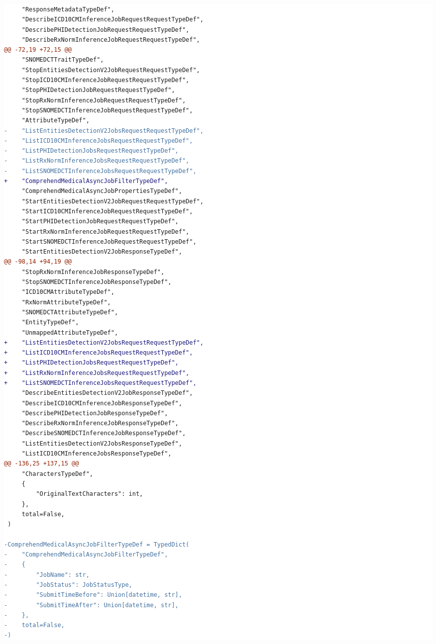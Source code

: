 ```diff
     "ResponseMetadataTypeDef",
     "DescribeICD10CMInferenceJobRequestRequestTypeDef",
     "DescribePHIDetectionJobRequestRequestTypeDef",
     "DescribeRxNormInferenceJobRequestRequestTypeDef",
@@ -72,19 +72,15 @@
     "SNOMEDCTTraitTypeDef",
     "StopEntitiesDetectionV2JobRequestRequestTypeDef",
     "StopICD10CMInferenceJobRequestRequestTypeDef",
     "StopPHIDetectionJobRequestRequestTypeDef",
     "StopRxNormInferenceJobRequestRequestTypeDef",
     "StopSNOMEDCTInferenceJobRequestRequestTypeDef",
     "AttributeTypeDef",
-    "ListEntitiesDetectionV2JobsRequestRequestTypeDef",
-    "ListICD10CMInferenceJobsRequestRequestTypeDef",
-    "ListPHIDetectionJobsRequestRequestTypeDef",
-    "ListRxNormInferenceJobsRequestRequestTypeDef",
-    "ListSNOMEDCTInferenceJobsRequestRequestTypeDef",
+    "ComprehendMedicalAsyncJobFilterTypeDef",
     "ComprehendMedicalAsyncJobPropertiesTypeDef",
     "StartEntitiesDetectionV2JobRequestRequestTypeDef",
     "StartICD10CMInferenceJobRequestRequestTypeDef",
     "StartPHIDetectionJobRequestRequestTypeDef",
     "StartRxNormInferenceJobRequestRequestTypeDef",
     "StartSNOMEDCTInferenceJobRequestRequestTypeDef",
     "StartEntitiesDetectionV2JobResponseTypeDef",
@@ -98,14 +94,19 @@
     "StopRxNormInferenceJobResponseTypeDef",
     "StopSNOMEDCTInferenceJobResponseTypeDef",
     "ICD10CMAttributeTypeDef",
     "RxNormAttributeTypeDef",
     "SNOMEDCTAttributeTypeDef",
     "EntityTypeDef",
     "UnmappedAttributeTypeDef",
+    "ListEntitiesDetectionV2JobsRequestRequestTypeDef",
+    "ListICD10CMInferenceJobsRequestRequestTypeDef",
+    "ListPHIDetectionJobsRequestRequestTypeDef",
+    "ListRxNormInferenceJobsRequestRequestTypeDef",
+    "ListSNOMEDCTInferenceJobsRequestRequestTypeDef",
     "DescribeEntitiesDetectionV2JobResponseTypeDef",
     "DescribeICD10CMInferenceJobResponseTypeDef",
     "DescribePHIDetectionJobResponseTypeDef",
     "DescribeRxNormInferenceJobResponseTypeDef",
     "DescribeSNOMEDCTInferenceJobResponseTypeDef",
     "ListEntitiesDetectionV2JobsResponseTypeDef",
     "ListICD10CMInferenceJobsResponseTypeDef",
@@ -136,25 +137,15 @@
     "CharactersTypeDef",
     {
         "OriginalTextCharacters": int,
     },
     total=False,
 )
 
-ComprehendMedicalAsyncJobFilterTypeDef = TypedDict(
-    "ComprehendMedicalAsyncJobFilterTypeDef",
-    {
-        "JobName": str,
-        "JobStatus": JobStatusType,
-        "SubmitTimeBefore": Union[datetime, str],
-        "SubmitTimeAfter": Union[datetime, str],
-    },
-    total=False,
-)
```